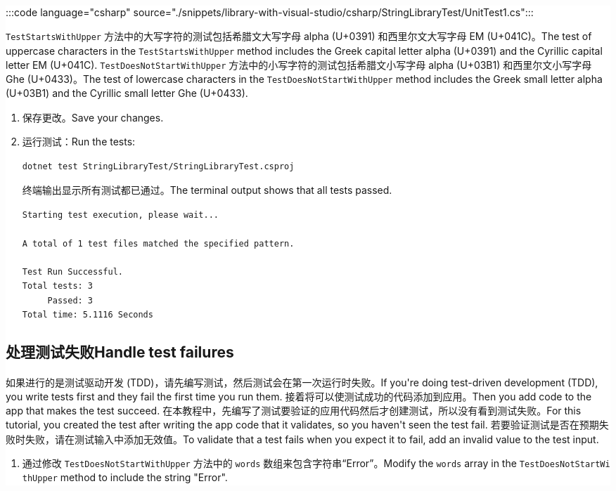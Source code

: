    :::code language="csharp" source="./snippets/library-with-visual-studio/csharp/StringLibraryTest/UnitTest1.cs":::

   <span data-ttu-id="74dcc-158">`TestStartsWithUpper` 方法中的大写字符的测试包括希腊文大写字母 alpha (U+0391) 和西里尔文大写字母 EM (U+041C)。</span><span class="sxs-lookup"><span data-stu-id="74dcc-158">The test of uppercase characters in the `TestStartsWithUpper` method includes the Greek capital letter alpha (U+0391) and the Cyrillic capital letter EM (U+041C).</span></span> <span data-ttu-id="74dcc-159">`TestDoesNotStartWithUpper` 方法中的小写字符的测试包括希腊文小写字母 alpha (U+03B1) 和西里尔文小写字母 Ghe (U+0433)。</span><span class="sxs-lookup"><span data-stu-id="74dcc-159">The test of lowercase characters in the `TestDoesNotStartWithUpper` method includes the Greek small letter alpha (U+03B1) and the Cyrillic small letter Ghe (U+0433).</span></span>

1. <span data-ttu-id="74dcc-160">保存更改。</span><span class="sxs-lookup"><span data-stu-id="74dcc-160">Save your changes.</span></span>

1. <span data-ttu-id="74dcc-161">运行测试：</span><span class="sxs-lookup"><span data-stu-id="74dcc-161">Run the tests:</span></span>

   ```dotnetcli
   dotnet test StringLibraryTest/StringLibraryTest.csproj
   ```

   <span data-ttu-id="74dcc-162">终端输出显示所有测试都已通过。</span><span class="sxs-lookup"><span data-stu-id="74dcc-162">The terminal output shows that all tests passed.</span></span>

   ```
   Starting test execution, please wait...

   A total of 1 test files matched the specified pattern.

   Test Run Successful.
   Total tests: 3
        Passed: 3
   Total time: 5.1116 Seconds
   ```

## <a name="handle-test-failures"></a><span data-ttu-id="74dcc-163">处理测试失败</span><span class="sxs-lookup"><span data-stu-id="74dcc-163">Handle test failures</span></span>

<span data-ttu-id="74dcc-164">如果进行的是测试驱动开发 (TDD)，请先编写测试，然后测试会在第一次运行时失败。</span><span class="sxs-lookup"><span data-stu-id="74dcc-164">If you're doing test-driven development (TDD), you write tests first and they fail the first time you run them.</span></span> <span data-ttu-id="74dcc-165">接着将可以使测试成功的代码添加到应用。</span><span class="sxs-lookup"><span data-stu-id="74dcc-165">Then you add code to the app that makes the test succeed.</span></span> <span data-ttu-id="74dcc-166">在本教程中，先编写了测试要验证的应用代码然后才创建测试，所以没有看到测试失败。</span><span class="sxs-lookup"><span data-stu-id="74dcc-166">For this tutorial, you created the test after writing the app code that it validates, so you haven't seen the test fail.</span></span> <span data-ttu-id="74dcc-167">若要验证测试是否在预期失败时失败，请在测试输入中添加无效值。</span><span class="sxs-lookup"><span data-stu-id="74dcc-167">To validate that a test fails when you expect it to fail, add an invalid value to the test input.</span></span>

1. <span data-ttu-id="74dcc-168">通过修改 `TestDoesNotStartWithUpper` 方法中的 `words` 数组来包含字符串“Error”。</span><span class="sxs-lookup"><span data-stu-id="74dcc-168">Modify the `words` array in the `TestDoesNotStartWithUpper` method to include the string "Error".</span></span>
